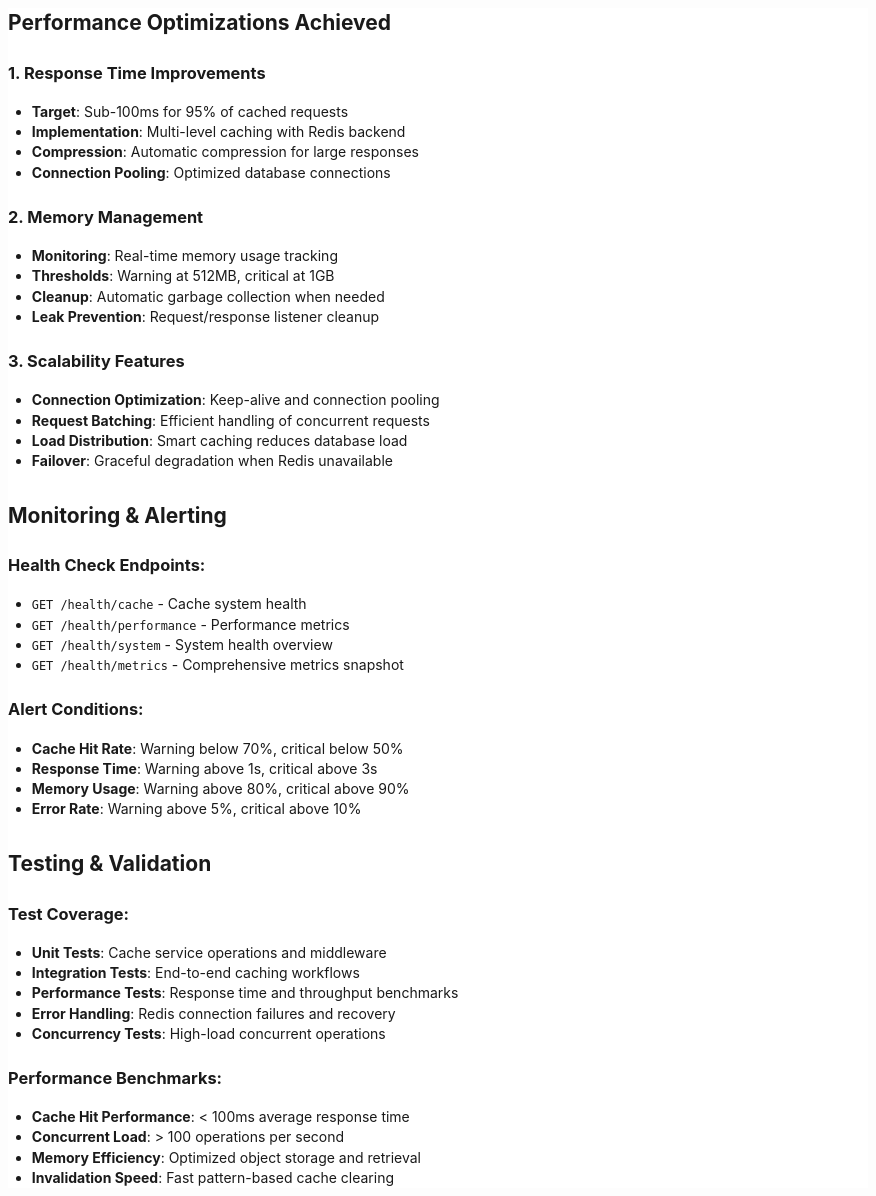 ## Performance Optimizations Achieved

### 1. Response Time Improvements
- **Target**: Sub-100ms for 95% of cached requests
- **Implementation**: Multi-level caching with Redis backend
- **Compression**: Automatic compression for large responses
- **Connection Pooling**: Optimized database connections

### 2. Memory Management
- **Monitoring**: Real-time memory usage tracking
- **Thresholds**: Warning at 512MB, critical at 1GB
- **Cleanup**: Automatic garbage collection when needed
- **Leak Prevention**: Request/response listener cleanup

### 3. Scalability Features
- **Connection Optimization**: Keep-alive and connection pooling
- **Request Batching**: Efficient handling of concurrent requests
- **Load Distribution**: Smart caching reduces database load
- **Failover**: Graceful degradation when Redis unavailable

## Monitoring & Alerting

### Health Check Endpoints:
- `GET /health/cache` - Cache system health
- `GET /health/performance` - Performance metrics
- `GET /health/system` - System health overview
- `GET /health/metrics` - Comprehensive metrics snapshot

### Alert Conditions:
- **Cache Hit Rate**: Warning below 70%, critical below 50%
- **Response Time**: Warning above 1s, critical above 3s
- **Memory Usage**: Warning above 80%, critical above 90%
- **Error Rate**: Warning above 5%, critical above 10%

## Testing & Validation

### Test Coverage:
- **Unit Tests**: Cache service operations and middleware
- **Integration Tests**: End-to-end caching workflows
- **Performance Tests**: Response time and throughput benchmarks
- **Error Handling**: Redis connection failures and recovery
- **Concurrency Tests**: High-load concurrent operations

### Performance Benchmarks:
- **Cache Hit Performance**: < 100ms average response time
- **Concurrent Load**: > 100 operations per second
- **Memory Efficiency**: Optimized object storage and retrieval
- **Invalidation Speed**: Fast pattern-based cache clearing
